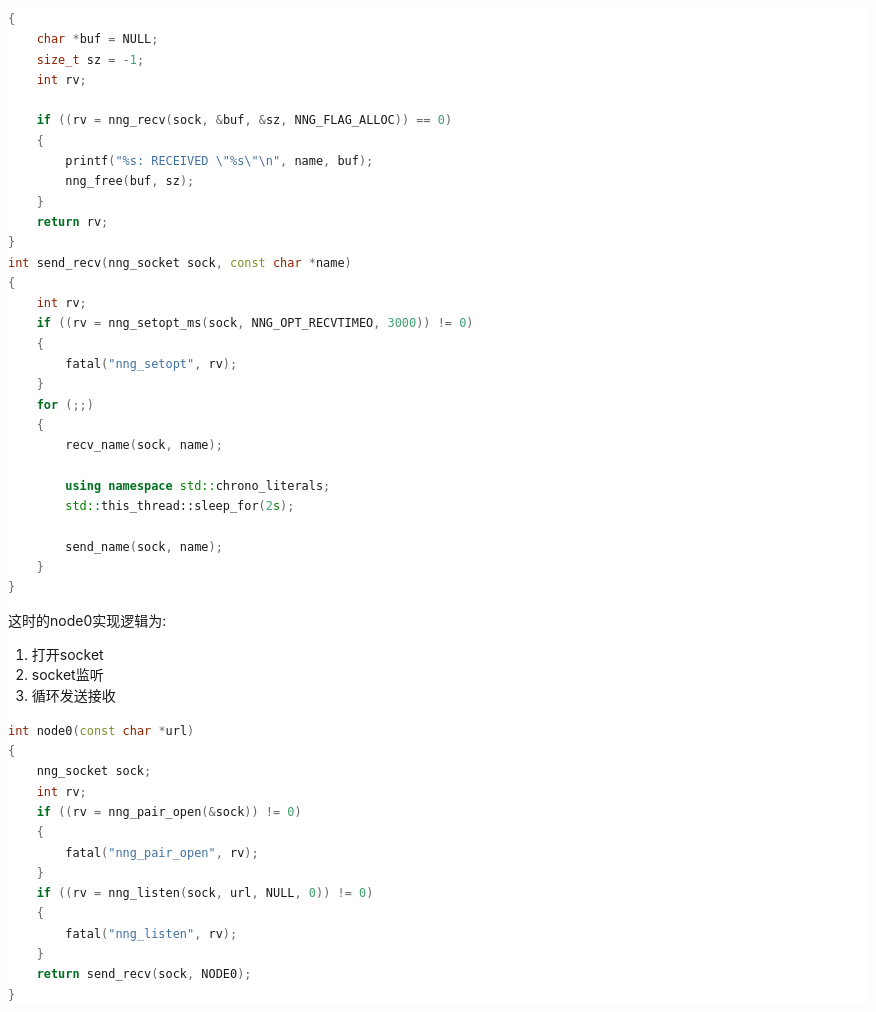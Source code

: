 ```C++
{
    char *buf = NULL;
    size_t sz = -1;
    int rv;

    if ((rv = nng_recv(sock, &buf, &sz, NNG_FLAG_ALLOC)) == 0)
    {
        printf("%s: RECEIVED \"%s\"\n", name, buf);
        nng_free(buf, sz);
    }
    return rv;
}
int send_recv(nng_socket sock, const char *name)
{
    int rv;
    if ((rv = nng_setopt_ms(sock, NNG_OPT_RECVTIMEO, 3000)) != 0)
    {
        fatal("nng_setopt", rv);
    }
    for (;;)
    {
        recv_name(sock, name);

        using namespace std::chrono_literals;
        std::this_thread::sleep_for(2s);

        send_name(sock, name);
    }
}
```

这时的node0实现逻辑为:

1. 打开socket
2. socket监听
3. 循环发送接收

```C++
int node0(const char *url)
{
    nng_socket sock;
    int rv;
    if ((rv = nng_pair_open(&sock)) != 0)
    {
        fatal("nng_pair_open", rv);
    }
    if ((rv = nng_listen(sock, url, NULL, 0)) != 0)
    {
        fatal("nng_listen", rv);
    }
    return send_recv(sock, NODE0);
}
```
